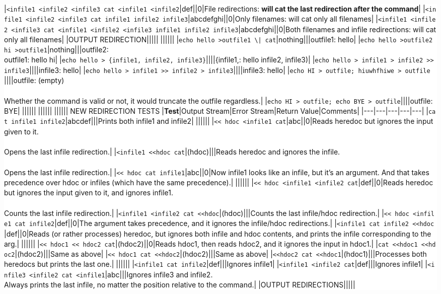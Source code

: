 |`<infile1 <infile2 <infile3 cat <infile1 <infile2`|def||0|File redirections: **will cat the last redirection after the command**|
|`<infile1 <infile2 <infile3 cat infile1 infile2 infile3`|abcdefghi||0|Only filenames: will cat only all filenames|
|`<infile1 <infile2 <infile3 cat <infile1 <infile2 <infile3 infile1 infile2 infile3`|abcdefghi||0|Both filenames and infile redirections: will cat only all filenames|
|OUTPUT REDIRECTION|||||
||||||
|`echo hello >outfile1 \| cat`|nothing|||outfile1: hello|
|`echo hello >outfile2 hi >outfile1`|nothing|||outfile2:  <br>outfile1: hello hi|
|`echo hello > {infile1, infile2, infile3}`||||{infile1,: hello infile2, infile3)|
|`echo hello > infile1 > infile2 >> infile3`||||infile3: hello|
|`echo hello > infile1 >> infile2 > infile3`||||infile3: hello|
|`echo HI > outfile; hiuwhfhiwe > outfile`||||outfile: (empty)  <br>  <br>Whether the command is valid or not, it would truncate the outfile regardless.|
|`echo HI > outfile; echo BYE > outfile`||||outfile: BYE|
||||||
||||||
||||||
NEW REDIRECTION TESTS
|**Test**|Output Stream|Error Stream|Return Value|Comments|
|---|---|---|---|---|
|`cat infile1 infile2`|abcdef|||Prints both infile1 and infile2|
||||||
|`<< hdoc <infile1 cat`|abc||0|Reads heredoc but ignores the input given to it.  <br>  <br>Opens the last infile redirection.|
|`<infile1 <<hdoc cat`|(hdoc)|||Reads heredoc and ignores the infile.  <br>  <br>Opens the last infile redirection.|
|`<< hdoc cat infile1`|abc||0|Now infile1 looks like an infile, but it’s an argument. And that takes precedence over hdoc or infiles (which have the same precedence).|
||||||
|`<< hdoc <infile1 <infile2 cat`|def||0|Reads heredoc but ignores the input given to it, and ignores infile1.  <br>  <br>Counts the last infile redirection.|
|`<infile1 <infile2 cat <<hdoc`|(hdoc)|||Counts the last infile/hdoc redirection.|
|`<< hdoc <infile1 cat infile2`|def||0|The argument takes precedence, and it ignores the infile/hdoc redirections.|
|`<infile1 cat infile2 <<hdoc`|def||0|Reads (or rather processes) heredoc, but ignores both infile and hdoc contents, and prints the infile corresponding to the arg.|
||||||
|`<< hdoc1 << hdoc2 cat`|(hdoc2)||0|Reads hdoc1, then reads hdoc2, and it ignores the input in hdoc1.|
|`cat <<hdoc1 <<hdoc2`|(hdoc2)|||Same as above|
|`<< hdoc1 cat <<hdoc2`|(hdoc2)|||Same as above|
|`<<hdoc2 cat <<hdoc1`|(hdoc1)|||Processes both heredocs but prints the last one.|
||||||
|`<infile1 cat infile2`|def|||Ignores infile1|
|`<infile1 <infile2 cat`|def|||Ignores infile1|
|`<infile3 <infile2 cat <infile1`|abc|||Ignores infile3 and infile2.  <br>Always prints the last infile, no matter the position relative to the command.|
|OUTPUT REDIRECTIONS|||||